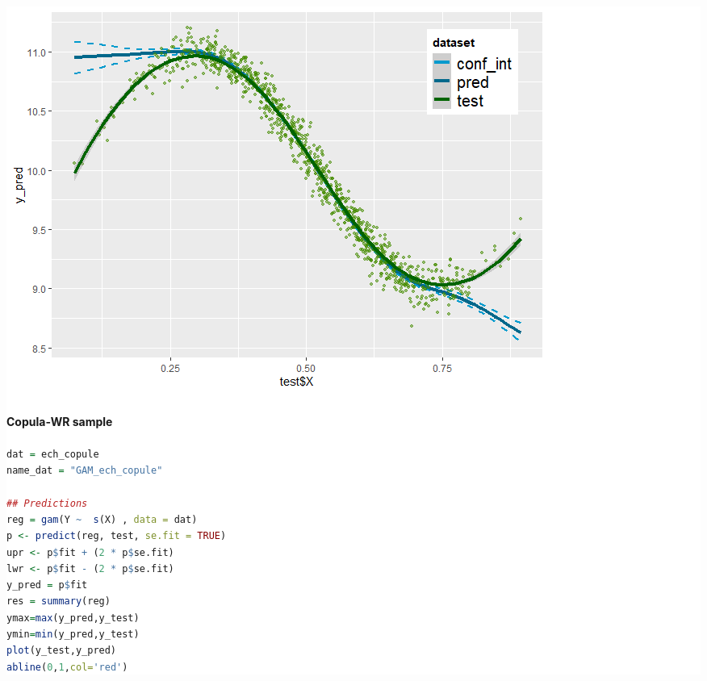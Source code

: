 ![](DAIR_Illustration_files/figure-gfm/predGAM_FA_GMM-4.png)

#### Copula-WR sample

``` r
dat = ech_copule
name_dat = "GAM_ech_copule"

## Predictions
reg = gam(Y ~  s(X) , data = dat)
p <- predict(reg, test, se.fit = TRUE)
upr <- p$fit + (2 * p$se.fit)
lwr <- p$fit - (2 * p$se.fit)
y_pred = p$fit
res = summary(reg)
ymax=max(y_pred,y_test)
ymin=min(y_pred,y_test)
plot(y_test,y_pred)
abline(0,1,col='red')
```
